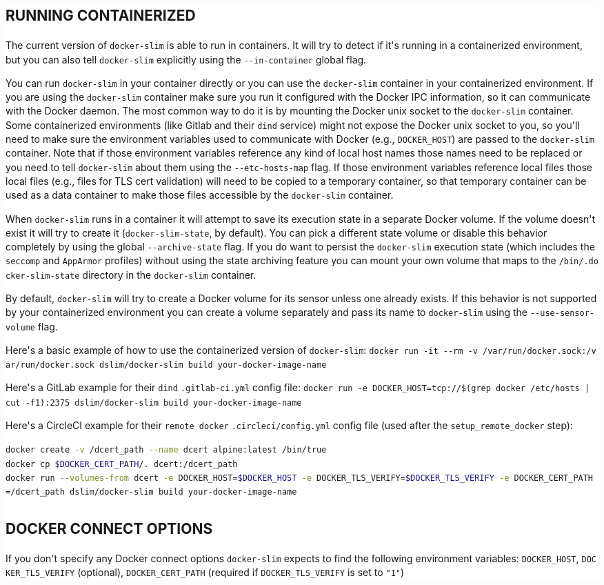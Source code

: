 ## RUNNING CONTAINERIZED

The current version of `docker-slim` is able to run in containers. It will try to detect if it's running in a containerized environment, but you can also tell `docker-slim` explicitly using the `--in-container` global flag.

You can run `docker-slim` in your container directly or you can use the `docker-slim` container in your containerized environment. If you are using the `docker-slim` container make sure you run it configured with the Docker IPC information, so it can communicate with the Docker daemon. The most common way to do it is by mounting the Docker unix socket to the `docker-slim` container. Some containerized environments (like Gitlab and their `dind` service) might not expose the Docker unix socket to you, so you'll need to make sure the environment variables used to communicate with Docker (e.g., `DOCKER_HOST`) are passed to the `docker-slim` container. Note that if those environment variables reference any kind of local host names those names need to be replaced or you need to tell `docker-slim` about them using the `--etc-hosts-map` flag. If those environment variables reference local files those local files (e.g., files for TLS cert validation) will need to be copied to a temporary container, so that temporary container can be used as a data container to make those files accessible by the `docker-slim` container.

When `docker-slim` runs in a container it will attempt to save its execution state in a separate Docker volume. If the volume doesn't exist it will try to create it (`docker-slim-state`, by default). You can pick a different state volume or disable this behavior completely by using the global `--archive-state` flag. If you do want to persist the `docker-slim` execution state (which includes the `seccomp` and `AppArmor` profiles) without using the state archiving feature you can mount your own volume that maps to the `/bin/.docker-slim-state` directory in the `docker-slim` container.

By default, `docker-slim` will try to create a Docker volume for its sensor unless one already exists. If this behavior is not supported by your containerized environment you can create a volume separately and pass its name to `docker-slim` using the `--use-sensor-volume` flag.

Here's a basic example of how to use the containerized version of `docker-slim`:
`docker run -it --rm -v /var/run/docker.sock:/var/run/docker.sock dslim/docker-slim build your-docker-image-name`

Here's a GitLab example for their `dind` `.gitlab-ci.yml` config file:
`docker run -e DOCKER_HOST=tcp://$(grep docker /etc/hosts | cut -f1):2375 dslim/docker-slim build your-docker-image-name`

Here's a CircleCI example for their `remote docker` `.circleci/config.yml` config file (used after the `setup_remote_docker` step):

```bash
docker create -v /dcert_path --name dcert alpine:latest /bin/true
docker cp $DOCKER_CERT_PATH/. dcert:/dcert_path
docker run --volumes-from dcert -e DOCKER_HOST=$DOCKER_HOST -e DOCKER_TLS_VERIFY=$DOCKER_TLS_VERIFY -e DOCKER_CERT_PATH=/dcert_path dslim/docker-slim build your-docker-image-name
```

## DOCKER CONNECT OPTIONS

If you don't specify any Docker connect options `docker-slim` expects to find the following environment variables: `DOCKER_HOST`, `DOCKER_TLS_VERIFY` (optional), `DOCKER_CERT_PATH` (required if `DOCKER_TLS_VERIFY` is set to `"1"`)
